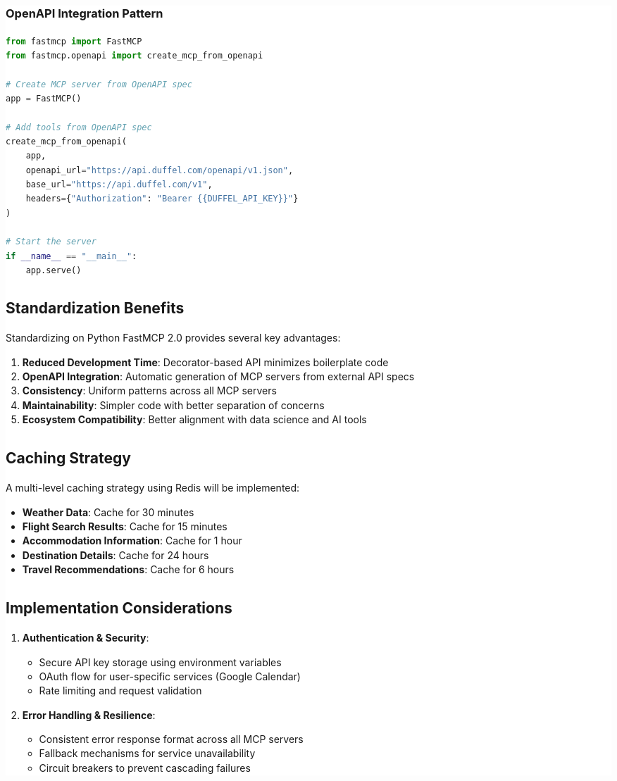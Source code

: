 ### OpenAPI Integration Pattern

```python
from fastmcp import FastMCP
from fastmcp.openapi import create_mcp_from_openapi

# Create MCP server from OpenAPI spec
app = FastMCP()

# Add tools from OpenAPI spec
create_mcp_from_openapi(
    app,
    openapi_url="https://api.duffel.com/openapi/v1.json",
    base_url="https://api.duffel.com/v1",
    headers={"Authorization": "Bearer {{DUFFEL_API_KEY}}"}
)

# Start the server
if __name__ == "__main__":
    app.serve()
```

## Standardization Benefits

Standardizing on Python FastMCP 2.0 provides several key advantages:

1. **Reduced Development Time**: Decorator-based API minimizes boilerplate code
2. **OpenAPI Integration**: Automatic generation of MCP servers from external API specs
3. **Consistency**: Uniform patterns across all MCP servers
4. **Maintainability**: Simpler code with better separation of concerns
5. **Ecosystem Compatibility**: Better alignment with data science and AI tools

## Caching Strategy

A multi-level caching strategy using Redis will be implemented:

- **Weather Data**: Cache for 30 minutes
- **Flight Search Results**: Cache for 15 minutes
- **Accommodation Information**: Cache for 1 hour
- **Destination Details**: Cache for 24 hours
- **Travel Recommendations**: Cache for 6 hours

## Implementation Considerations

1. **Authentication & Security**:

   - Secure API key storage using environment variables
   - OAuth flow for user-specific services (Google Calendar)
   - Rate limiting and request validation

2. **Error Handling & Resilience**:

   - Consistent error response format across all MCP servers
   - Fallback mechanisms for service unavailability
   - Circuit breakers to prevent cascading failures
